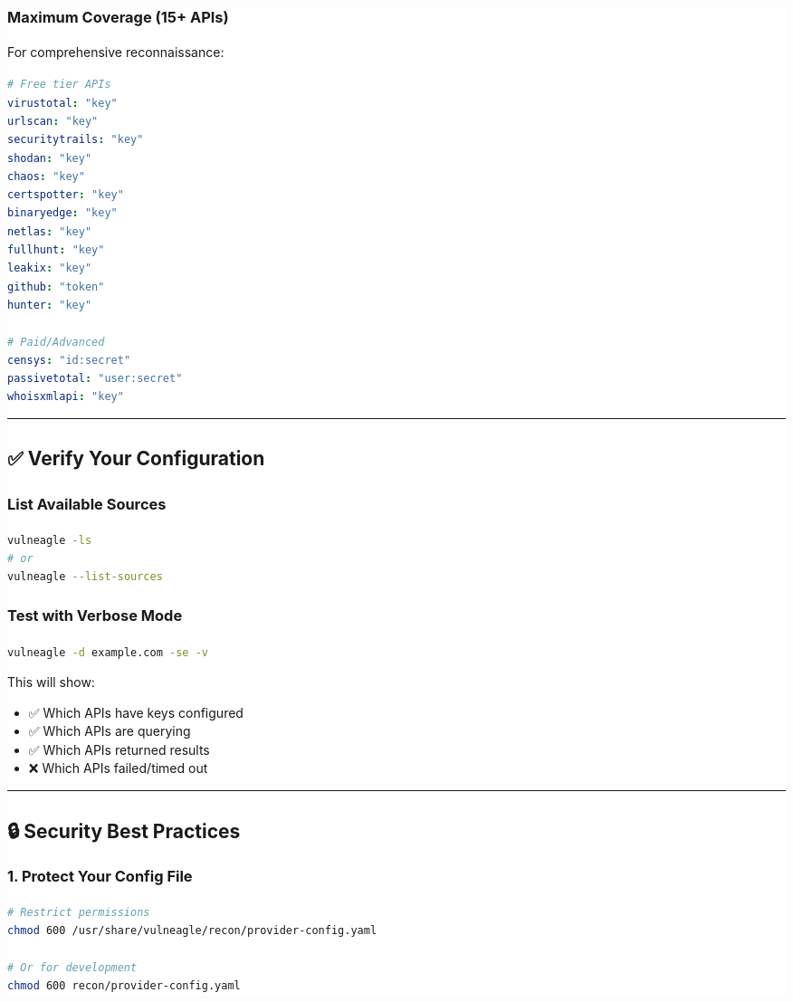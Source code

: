 ### **Maximum Coverage (15+ APIs)**
For comprehensive reconnaissance:
```yaml
# Free tier APIs
virustotal: "key"
urlscan: "key"
securitytrails: "key"
shodan: "key"
chaos: "key"
certspotter: "key"
binaryedge: "key"
netlas: "key"
fullhunt: "key"
leakix: "key"
github: "token"
hunter: "key"

# Paid/Advanced
censys: "id:secret"
passivetotal: "user:secret"
whoisxmlapi: "key"
```

---

## ✅ Verify Your Configuration

### **List Available Sources**
```bash
vulneagle -ls
# or
vulneagle --list-sources
```

### **Test with Verbose Mode**
```bash
vulneagle -d example.com -se -v
```

This will show:
- ✅ Which APIs have keys configured
- ✅ Which APIs are querying
- ✅ Which APIs returned results
- ❌ Which APIs failed/timed out

---

## 🔒 Security Best Practices

### **1. Protect Your Config File**
```bash
# Restrict permissions
chmod 600 /usr/share/vulneagle/recon/provider-config.yaml

# Or for development
chmod 600 recon/provider-config.yaml
```
